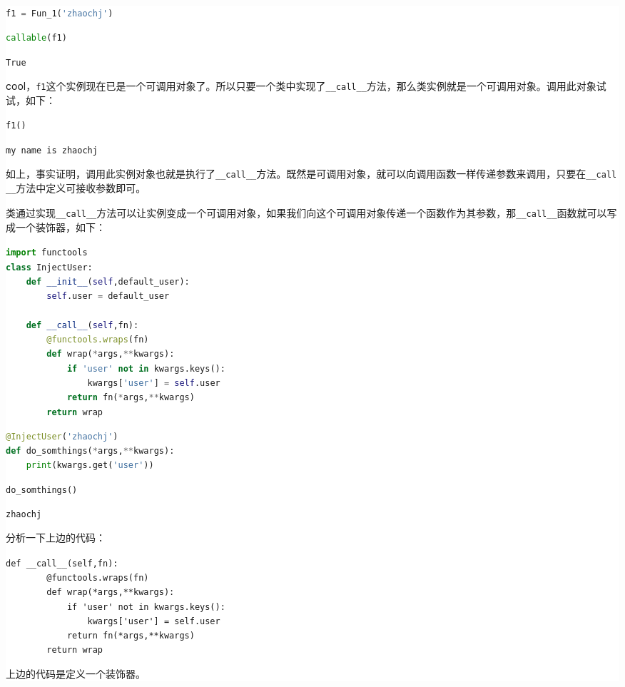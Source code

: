 
```python
f1 = Fun_1('zhaochj')
```


```python
callable(f1)
```




    True



cool，`f1`这个实例现在已是一个可调用对象了。所以只要一个类中实现了`__call__`方法，那么类实例就是一个可调用对象。调用此对象试试，如下：


```python
f1()
```

    my name is zhaochj


如上，事实证明，调用此实例对象也就是执行了`__call__`方法。既然是可调用对象，就可以向调用函数一样传递参数来调用，只要在`__call__`方法中定义可接收参数即可。

类通过实现`__call__`方法可以让实例变成一个可调用对象，如果我们向这个可调用对象传递一个函数作为其参数，那`__call__`函数就可以写成一个装饰器，如下：


```python
import functools
class InjectUser:
    def __init__(self,default_user):
        self.user = default_user
        
    def __call__(self,fn):
        @functools.wraps(fn)
        def wrap(*args,**kwargs):
            if 'user' not in kwargs.keys():
                kwargs['user'] = self.user
            return fn(*args,**kwargs)
        return wrap
```


```python
@InjectUser('zhaochj')
def do_somthings(*args,**kwargs):
    print(kwargs.get('user'))
```


```python
do_somthings()
```

    zhaochj


分析一下上边的代码：

```
def __call__(self,fn):
        @functools.wraps(fn)
        def wrap(*args,**kwargs):
            if 'user' not in kwargs.keys():
                kwargs['user'] = self.user
            return fn(*args,**kwargs)
        return wrap
```
上边的代码是定义一个装饰器。
